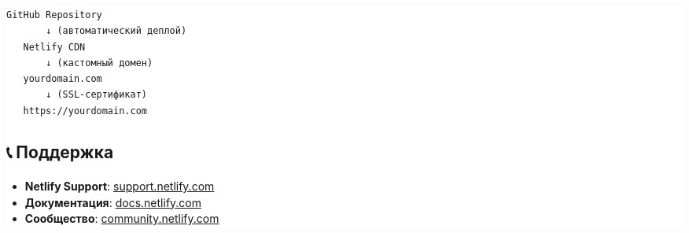 ```
GitHub Repository
       ↓ (автоматический деплой)
   Netlify CDN
       ↓ (кастомный домен)
   yourdomain.com
       ↓ (SSL-сертификат)
   https://yourdomain.com
```

## 📞 Поддержка

- **Netlify Support**: [support.netlify.com](https://support.netlify.com)
- **Документация**: [docs.netlify.com](https://docs.netlify.com)
- **Сообщество**: [community.netlify.com](https://community.netlify.com)
